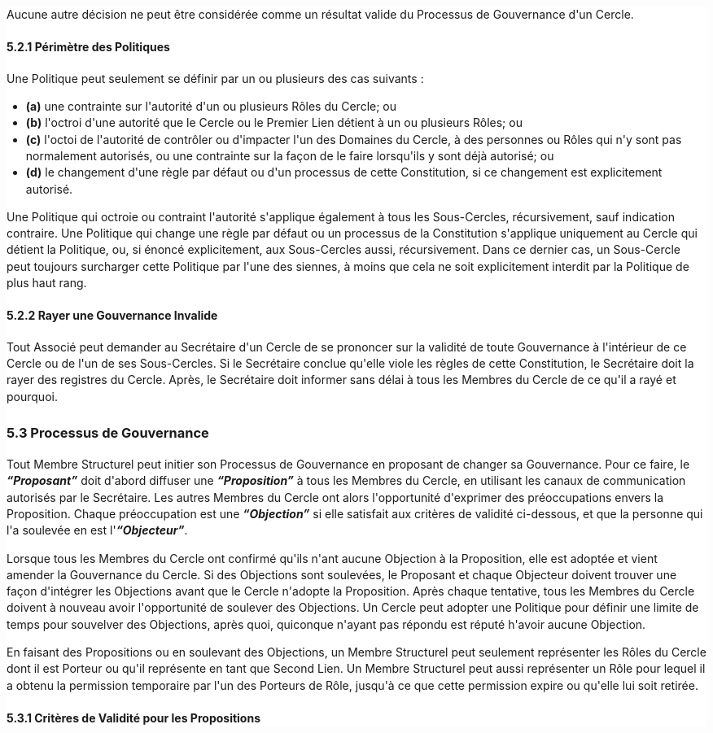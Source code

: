 Aucune autre décision ne peut être considérée comme un résultat valide du Processus de Gouvernance d'un Cercle.

#### 5.2.1 Périmètre des Politiques

Une Politique peut seulement se définir par un ou plusieurs des cas suivants :

- **(a)** une contrainte sur l'autorité d'un ou plusieurs Rôles du Cercle; ou
- **(b)** l'octroi d'une autorité que le Cercle ou le Premier Lien détient à un ou plusieurs Rôles; ou
- **(c)** l'octoi de l'autorité de contrôler ou d'impacter l'un des Domaines du Cercle, à des personnes ou Rôles qui n'y sont pas normalement autorisés, ou une contrainte sur la façon de le faire lorsqu'ils y sont déjà autorisé; ou
- **(d)** le changement d'une règle par défaut ou d'un processus de cette Constitution, si ce changement est explicitement autorisé.

Une Politique qui octroie ou contraint l'autorité s'applique également à tous les Sous-Cercles, récursivement, sauf indication contraire. Une Politique qui change une règle par défaut ou un processus de la Constitution s'applique uniquement au Cercle qui détient la Politique, ou, si énoncé explicitement, aux Sous-Cercles aussi, récursivement. Dans ce dernier cas, un Sous-Cercle peut toujours surcharger cette Politique par l'une des siennes, à moins que cela ne soit explicitement interdit par la Politique de plus haut rang.

#### 5.2.2 Rayer une Gouvernance Invalide

Tout Associé peut demander au Secrétaire d'un Cercle de se prononcer sur la validité de toute Gouvernance à l'intérieur de ce Cercle ou de l'un de ses Sous-Cercles. Si le Secrétaire conclue qu'elle viole les règles de cette Constitution, le Secrétaire doit la rayer des registres du Cercle. Après, le Secrétaire doit informer sans délai à tous les Membres du Cercle de ce qu'il a rayé et pourquoi.

### 5.3 Processus de Gouvernance

Tout Membre Structurel peut initier son Processus de Gouvernance en proposant de changer sa Gouvernance. Pour ce faire, le ***“Proposant”*** doit d'abord diffuser une ***“Proposition”*** à tous les Membres du Cercle, en utilisant les canaux de communication autorisés par le Secrétaire. Les autres Membres du Cercle ont alors l'opportunité d'exprimer des préoccupations envers la Proposition. Chaque préoccupation est une ***“Objection”*** si elle satisfait aux critères de validité ci-dessous, et que la personne qui l'a soulevée en est l'***“Objecteur”***. 

Lorsque tous les Membres du Cercle ont confirmé qu'ils n'ant aucune Objection à la Proposition, elle est adoptée et vient amender la Gouvernance du Cercle. Si des Objections sont soulevées, le Proposant et chaque Objecteur doivent trouver une façon d'intégrer les Objections avant que le Cercle n'adopte la Proposition. Après chaque tentative, tous les Membres du Cercle doivent à nouveau avoir l'opportunité de soulever des Objections. Un Cercle peut adopter une Politique pour définir une limite de temps pour souvelver des Objections, après quoi, quiconque n'ayant pas répondu est réputé h'avoir aucune Objection.

En faisant des Propositions ou en soulevant des Objections, un Membre Structurel peut seulement représenter les Rôles du Cercle dont il est Porteur ou qu'il représente en tant que Second Lien. Un Membre Structurel peut aussi représenter un Rôle pour lequel il a obtenu la permission temporaire par l'un des Porteurs de Rôle, jusqu'à ce que cette permission expire ou qu'elle lui soit retirée.


#### 5.3.1 Critères de Validité pour les Propositions
